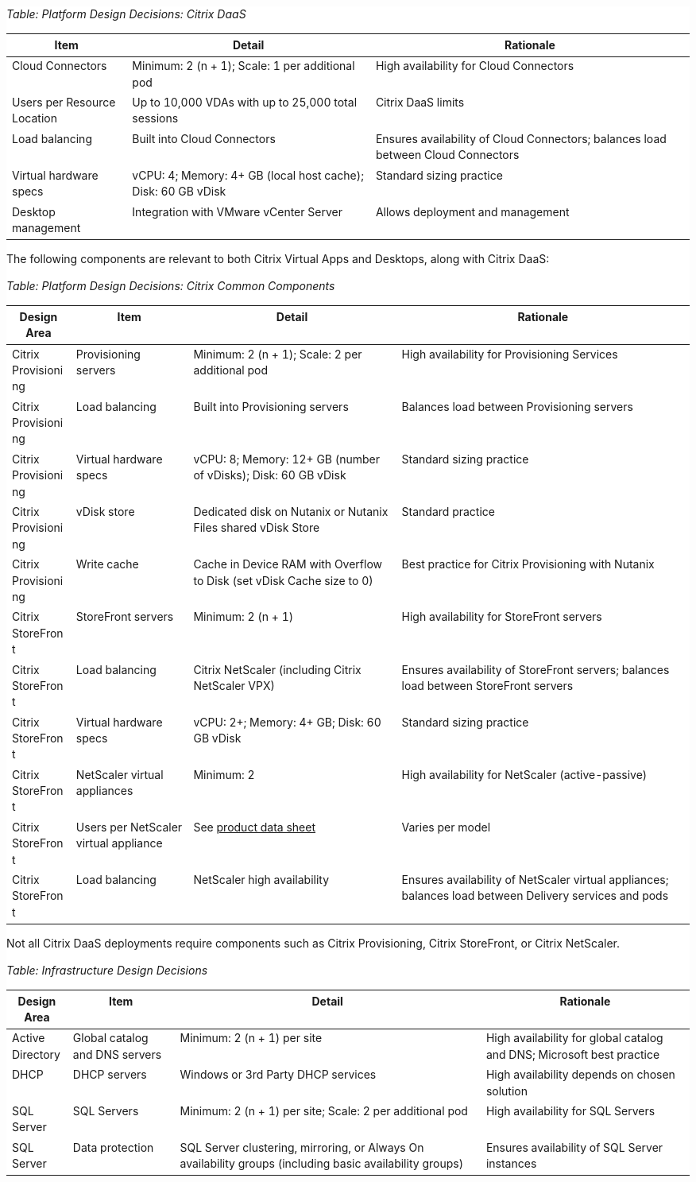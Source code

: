 _Table: Platform Design Decisions: Citrix DaaS_

| Item | Detail | Rationale |
| --- | --- | --- |
| Cloud Connectors | Minimum: 2 (n + 1); Scale: 1 per additional pod | High availability for Cloud Connectors |
| Users per Resource Location | Up to 10,000 VDAs with up to 25,000 total sessions | Citrix DaaS limits |
| Load balancing | Built into Cloud Connectors | Ensures availability of Cloud Connectors; balances load between Cloud Connectors |
| Virtual hardware specs | vCPU: 4; Memory: 4+ GB (local host cache); Disk: 60 GB vDisk | Standard sizing practice |
| Desktop management | Integration with VMware vCenter Server | Allows deployment and management |

The following components are relevant to both Citrix Virtual Apps and Desktops, along with Citrix DaaS:

_Table: Platform Design Decisions: Citrix Common Components_

| Design Area | Item | Detail | Rationale |
| --- | --- | --- | --- |
| Citrix Provisioning | Provisioning servers | Minimum: 2 (n + 1); Scale: 2 per additional pod | High availability for Provisioning Services |
| Citrix Provisioning | Load balancing | Built into Provisioning servers | Balances load between Provisioning servers |
| Citrix Provisioning | Virtual hardware specs | vCPU: 8; Memory: 12+ GB (number of vDisks); Disk: 60 GB vDisk | Standard sizing practice |
| Citrix Provisioning | vDisk store | Dedicated disk on Nutanix or Nutanix Files shared vDisk Store | Standard practice |
| Citrix Provisioning | Write cache | Cache in Device RAM with Overflow to Disk (set vDisk Cache size to 0) | Best practice for Citrix Provisioning with Nutanix |
| Citrix StoreFront | StoreFront servers | Minimum: 2 (n + 1) | High availability for StoreFront servers |
| Citrix StoreFront | Load balancing | Citrix NetScaler (including Citrix NetScaler VPX) | Ensures availability of StoreFront servers; balances load between StoreFront servers | 
| Citrix StoreFront | Virtual hardware specs | vCPU: 2+; Memory: 4+ GB; Disk: 60 GB vDisk | Standard sizing practice |
| Citrix StoreFront | NetScaler virtual appliances | Minimum: 2 | High availability for NetScaler (active-passive) |
| Citrix StoreFront | Users per NetScaler virtual appliance | See [product data sheet](https://www.citrix.com/products/citrix-adc/platforms.html) | Varies per model |
| Citrix StoreFront | Load balancing | NetScaler high availability | Ensures availability of NetScaler virtual appliances; balances load between Delivery services and pods | 

<note>Not all Citrix DaaS deployments require components such as Citrix Provisioning, Citrix StoreFront, or Citrix NetScaler.</note>

_Table: Infrastructure Design Decisions_

| Design Area | Item | Detail | Rationale |
| --- | --- | --- | --- |
| Active Directory | Global catalog and DNS servers | Minimum: 2 (n + 1) per site | High availability for global catalog and DNS; Microsoft best practice |
| DHCP | DHCP servers | Windows or 3rd Party DHCP services | High availability depends on chosen solution |
| SQL Server | SQL Servers | Minimum: 2 (n + 1) per site; Scale: 2 per additional pod | High availability for SQL Servers |
| SQL Server | Data protection | SQL Server clustering, mirroring, or Always On availability groups (including basic availability groups) | Ensures availability of SQL Server instances |
